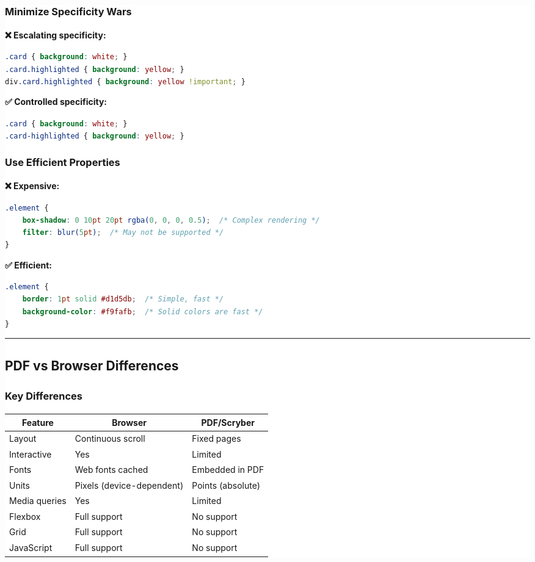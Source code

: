 ### Minimize Specificity Wars

**❌ Escalating specificity:**
```css
.card { background: white; }
.card.highlighted { background: yellow; }
div.card.highlighted { background: yellow !important; }
```

**✅ Controlled specificity:**
```css
.card { background: white; }
.card-highlighted { background: yellow; }
```

### Use Efficient Properties

**❌ Expensive:**
```css
.element {
    box-shadow: 0 10pt 20pt rgba(0, 0, 0, 0.5);  /* Complex rendering */
    filter: blur(5pt);  /* May not be supported */
}
```

**✅ Efficient:**
```css
.element {
    border: 1pt solid #d1d5db;  /* Simple, fast */
    background-color: #f9fafb;  /* Solid colors are fast */
}
```

---

## PDF vs Browser Differences

### Key Differences

| Feature | Browser | PDF/Scryber |
|---------|---------|-------------|
| Layout | Continuous scroll | Fixed pages |
| Interactive | Yes | Limited |
| Fonts | Web fonts cached | Embedded in PDF |
| Units | Pixels (device-dependent) | Points (absolute) |
| Media queries | Yes | Limited |
| Flexbox | Full support | No support |
| Grid | Full support | No support |
| JavaScript | Full support | No support |
